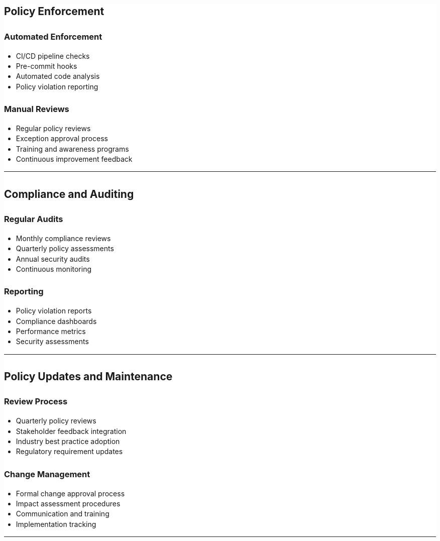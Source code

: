 
## Policy Enforcement

### Automated Enforcement
- CI/CD pipeline checks
- Pre-commit hooks
- Automated code analysis
- Policy violation reporting

### Manual Reviews
- Regular policy reviews
- Exception approval process
- Training and awareness programs
- Continuous improvement feedback

---

## Compliance and Auditing

### Regular Audits
- Monthly compliance reviews
- Quarterly policy assessments
- Annual security audits
- Continuous monitoring

### Reporting
- Policy violation reports
- Compliance dashboards
- Performance metrics
- Security assessments

---

## Policy Updates and Maintenance

### Review Process
- Quarterly policy reviews
- Stakeholder feedback integration
- Industry best practice adoption
- Regulatory requirement updates

### Change Management
- Formal change approval process
- Impact assessment procedures
- Communication and training
- Implementation tracking

---
